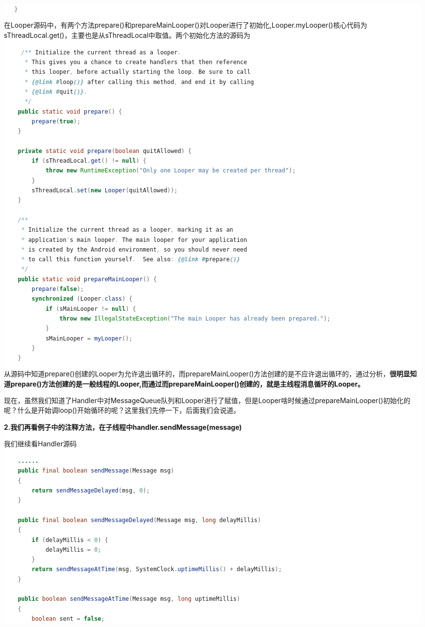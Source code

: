 ```java
   }
```
在Looper源码中，有两个方法prepare()和prepareMainLooper()对Looper进行了初始化,Looper.myLooper()核心代码为sThreadLocal.get()，主要也是从sThreadLocal中取值。两个初始化方法的源码为
```java
     /** Initialize the current thread as a looper.
      * This gives you a chance to create handlers that then reference
      * this looper, before actually starting the loop. Be sure to call
      * {@link #loop()} after calling this method, and end it by calling
      * {@link #quit()}.
      */
    public static void prepare() {
        prepare(true);
    }

    private static void prepare(boolean quitAllowed) {
        if (sThreadLocal.get() != null) {
            throw new RuntimeException("Only one Looper may be created per thread");
        }
        sThreadLocal.set(new Looper(quitAllowed));
    }

    /**
     * Initialize the current thread as a looper, marking it as an
     * application's main looper. The main looper for your application
     * is created by the Android environment, so you should never need
     * to call this function yourself.  See also: {@link #prepare()}
     */
    public static void prepareMainLooper() {
        prepare(false);
        synchronized (Looper.class) {
            if (sMainLooper != null) {
                throw new IllegalStateException("The main Looper has already been prepared.");
            }
            sMainLooper = myLooper();
        }
    }
```
从源码中知道prepare()创建的Looper为允许退出循环的，而prepareMainLooper()方法创建的是不应许退出循环的，通过分析，**很明显知道prepare()方法创建的是一般线程的Looper,而通过而prepareMainLooper()创建的，就是主线程消息循环的Looper。**

现在，虽然我们知道了Handler中对MessageQueue队列和Looper进行了赋值，但是Looper啥时候通过prepareMainLooper()初始化的呢？什么是开始调loop()开始循环的呢？这里我们先停一下，后面我们会说道。

**2.我们再看例子中的注释方法，在子线程中handler.sendMessage(message)**

我们继续看Handler源码
```java
    ......
    public final boolean sendMessage(Message msg)
    {
        return sendMessageDelayed(msg, 0);
    }

    public final boolean sendMessageDelayed(Message msg, long delayMillis)
    {
        if (delayMillis < 0) {
            delayMillis = 0;
        }
        return sendMessageAtTime(msg, SystemClock.uptimeMillis() + delayMillis);
    }
    
    public boolean sendMessageAtTime(Message msg, long uptimeMillis)
    {
        boolean sent = false;
```